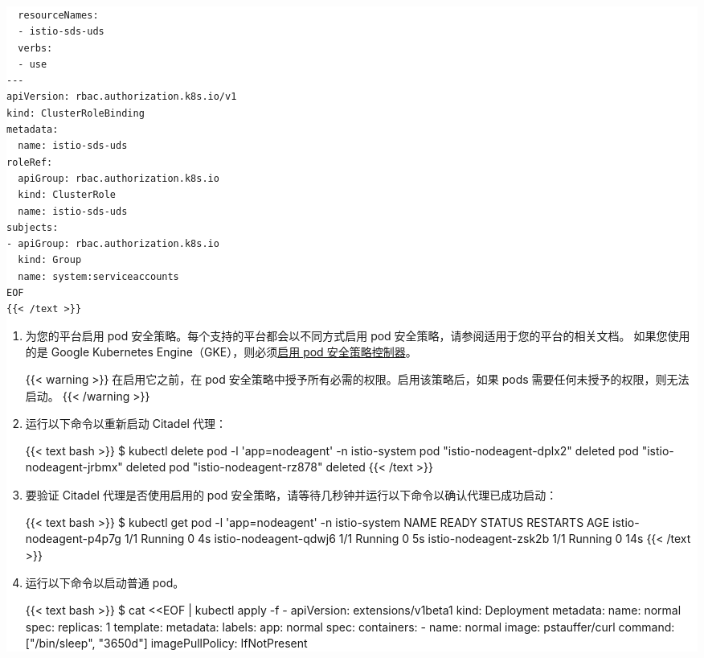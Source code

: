       resourceNames:
      - istio-sds-uds
      verbs:
      - use
    ---
    apiVersion: rbac.authorization.k8s.io/v1
    kind: ClusterRoleBinding
    metadata:
      name: istio-sds-uds
    roleRef:
      apiGroup: rbac.authorization.k8s.io
      kind: ClusterRole
      name: istio-sds-uds
    subjects:
    - apiGroup: rbac.authorization.k8s.io
      kind: Group
      name: system:serviceaccounts
    EOF
    {{< /text >}}

1. 为您的平台启用 pod 安全策略。每个支持的平台都会以不同方式启用 pod 安全策略，请参阅适用于您的平台的相关文档。
   如果您使用的是 Google Kubernetes Engine（GKE），则必须[启用 pod 安全策略控制器](https://cloud.google.com/kubernetes-engine/docs/how-to/pod-security-policies#enabling_podsecuritypolicy_controller)。

    {{< warning >}}
    在启用它之前，在 pod 安全策略中授予所有必需的权限。启用该策略后，如果 pods 需要任何未授予的权限，则无法启动。
    {{< /warning >}}

1. 运行以下命令以重新启动 Citadel 代理：

    {{< text bash >}}
    $ kubectl delete pod -l 'app=nodeagent' -n istio-system
    pod "istio-nodeagent-dplx2" deleted
    pod "istio-nodeagent-jrbmx" deleted
    pod "istio-nodeagent-rz878" deleted
    {{< /text >}}

1. 要验证 Citadel 代理是否使用启用的 pod 安全策略，请等待几秒钟并运行以下命令以确认代理已成功启动：

    {{< text bash >}}
    $ kubectl get pod -l 'app=nodeagent' -n istio-system
    NAME                    READY   STATUS    RESTARTS   AGE
    istio-nodeagent-p4p7g   1/1     Running   0          4s
    istio-nodeagent-qdwj6   1/1     Running   0          5s
    istio-nodeagent-zsk2b   1/1     Running   0          14s
    {{< /text >}}

1. 运行以下命令以启动普通 pod。

    {{< text bash >}}
    $ cat <<EOF | kubectl apply -f -
    apiVersion: extensions/v1beta1
    kind: Deployment
    metadata:
      name: normal
    spec:
      replicas: 1
      template:
        metadata:
          labels:
            app: normal
        spec:
          containers:
          - name: normal
            image: pstauffer/curl
            command: ["/bin/sleep", "3650d"]
            imagePullPolicy: IfNotPresent